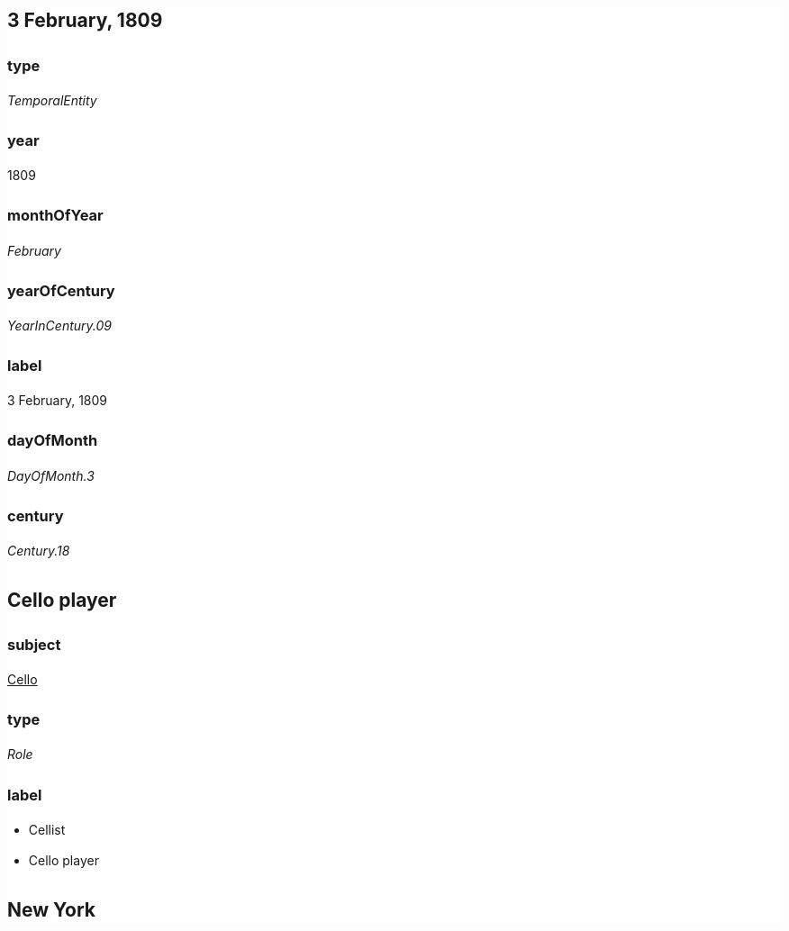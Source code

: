 ## 3 February, 1809

### type


*TemporalEntity*

### year


1809

### monthOfYear


*February*

### yearOfCentury


*YearInCentury.09*

### label


3 February, 1809

### dayOfMonth


*DayOfMonth.3*

### century


*Century.18*

## Cello player

### subject


[Cello](#Cello)

### type


*Role*

### label

 - Cellist

 - Cello player

## New York
